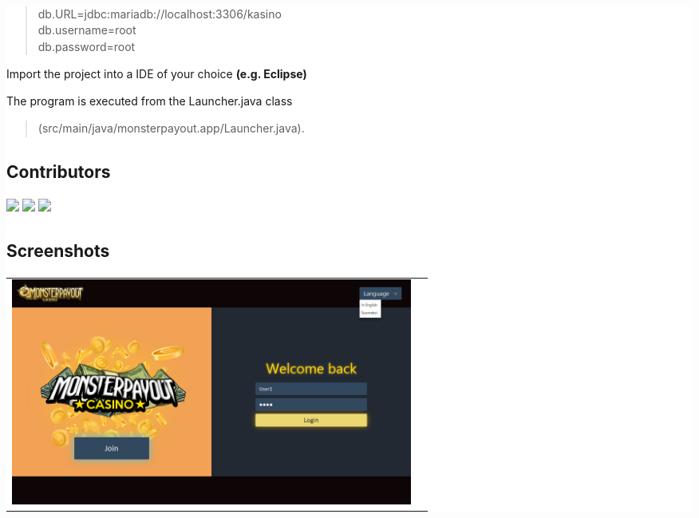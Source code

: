 > db.URL=jdbc:mariadb://localhost:3306/kasino \
> db.username=root \
> db.password=root

Import the project into a IDE of your choice  **(e.g. Eclipse)**

The program is executed from the Launcher.java class
> (src/main/java/monsterpayout.app/Launcher.java).

## Contributors
[![](https://avatars.githubusercontent.com/u/75067091?size=110)](https://github.com/Samucl)
[![](https://avatars.githubusercontent.com/u/75067146?size=110)](https://github.com/Jukk1s)
[![](https://avatars.githubusercontent.com/u/74949181?size=110)](https://github.com/eljash)


## Screenshots

<table>
  <tr>
  	<td align="center">
      <img src="src/main/resources/screenshots/Login.jpg" alt="login" width="500"/>
    </td>
    <td align="center">